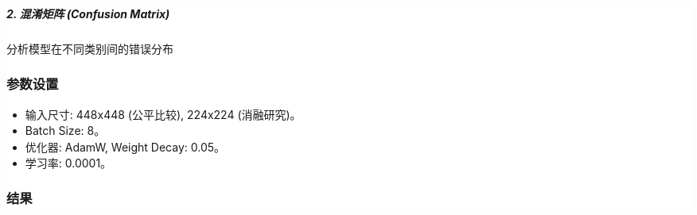 ##### 2. 混淆矩阵 (Confusion Matrix)

分析模型在不同类别间的错误分布

### 参数设置

- 输入尺寸: 448x448 (公平比较), 224x224 (消融研究)。
- Batch Size: 8。
- 优化器: AdamW, Weight Decay: 0.05。
- 学习率: 0.0001。

### 结果
